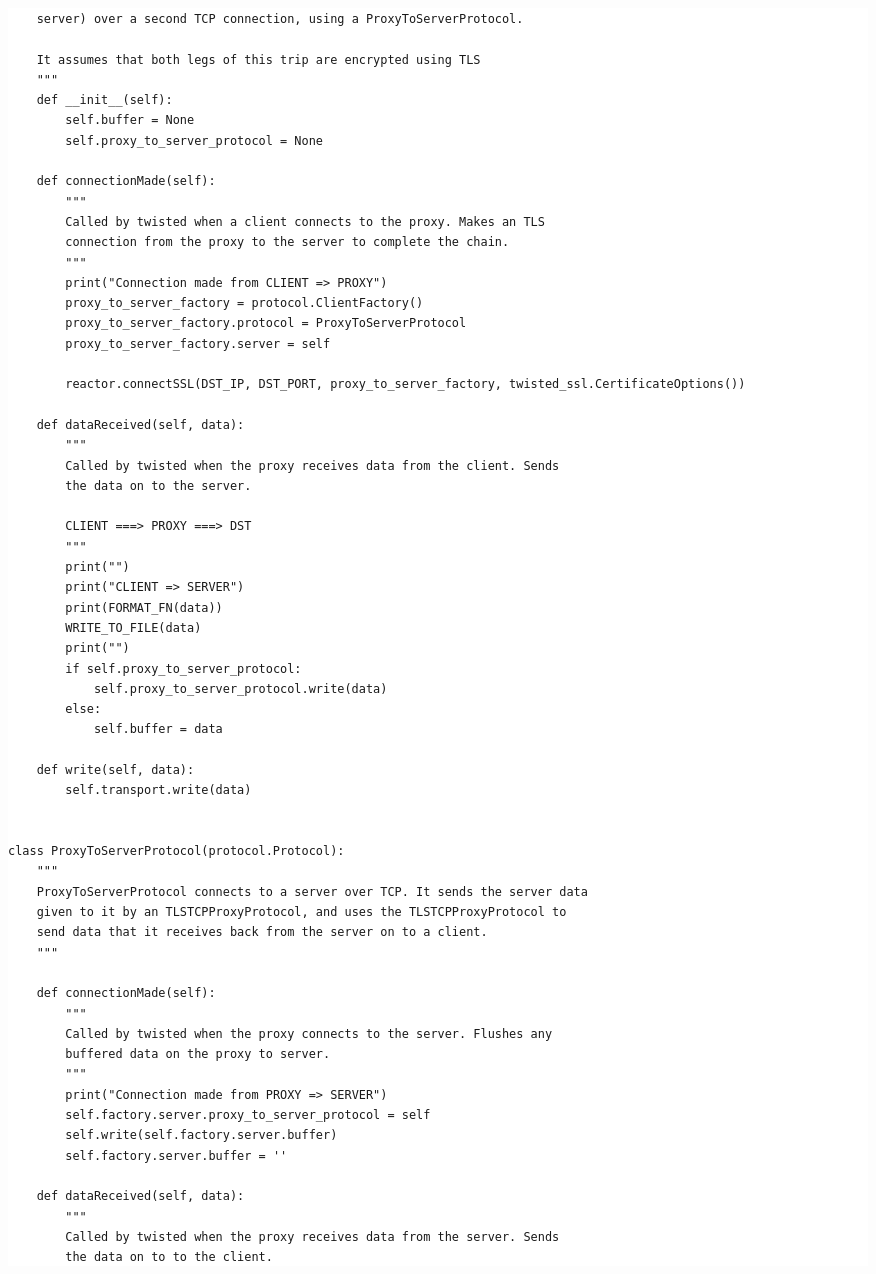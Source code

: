 ```
    server) over a second TCP connection, using a ProxyToServerProtocol.

    It assumes that both legs of this trip are encrypted using TLS
    """
    def __init__(self):
        self.buffer = None
        self.proxy_to_server_protocol = None
 
    def connectionMade(self):
        """
        Called by twisted when a client connects to the proxy. Makes an TLS
        connection from the proxy to the server to complete the chain.
        """
        print("Connection made from CLIENT => PROXY")
        proxy_to_server_factory = protocol.ClientFactory()
        proxy_to_server_factory.protocol = ProxyToServerProtocol
        proxy_to_server_factory.server = self
 
        reactor.connectSSL(DST_IP, DST_PORT, proxy_to_server_factory, twisted_ssl.CertificateOptions())
 
    def dataReceived(self, data):
        """
        Called by twisted when the proxy receives data from the client. Sends
        the data on to the server.

        CLIENT ===> PROXY ===> DST
        """
        print("")
        print("CLIENT => SERVER")
        print(FORMAT_FN(data))
        WRITE_TO_FILE(data)
        print("")
        if self.proxy_to_server_protocol:
            self.proxy_to_server_protocol.write(data)
        else:
            self.buffer = data
 
    def write(self, data):
        self.transport.write(data)
 
 
class ProxyToServerProtocol(protocol.Protocol):
    """
    ProxyToServerProtocol connects to a server over TCP. It sends the server data
    given to it by an TLSTCPProxyProtocol, and uses the TLSTCPProxyProtocol to
    send data that it receives back from the server on to a client.
    """

    def connectionMade(self):
        """
        Called by twisted when the proxy connects to the server. Flushes any
        buffered data on the proxy to server.
        """
        print("Connection made from PROXY => SERVER")
        self.factory.server.proxy_to_server_protocol = self
        self.write(self.factory.server.buffer)
        self.factory.server.buffer = ''
 
    def dataReceived(self, data):
        """
        Called by twisted when the proxy receives data from the server. Sends
        the data on to to the client.
```